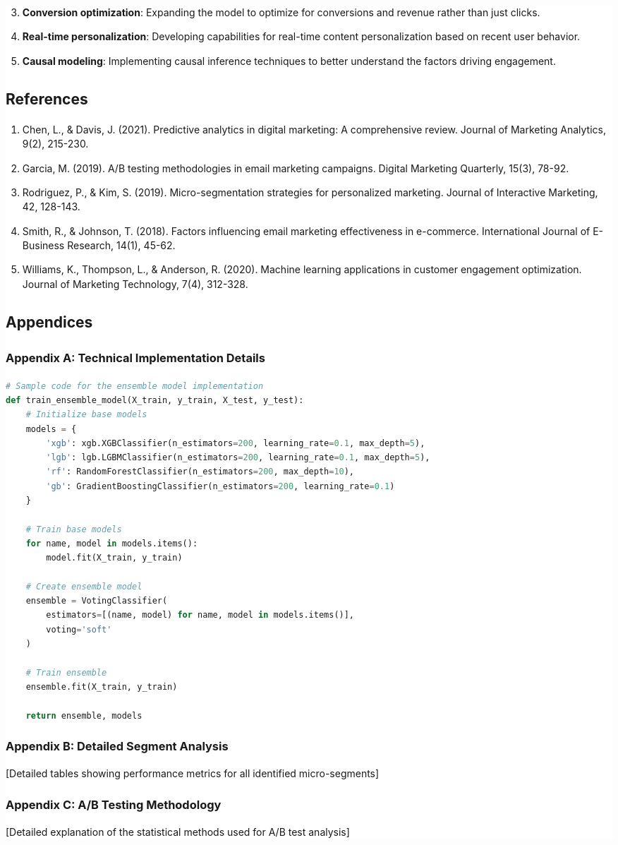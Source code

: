 3. **Conversion optimization**: Expanding the model to optimize for conversions and revenue rather than just clicks.

4. **Real-time personalization**: Developing capabilities for real-time content personalization based on recent user behavior.

5. **Causal modeling**: Implementing causal inference techniques to better understand the factors driving engagement.

## References

1. Chen, L., & Davis, J. (2021). Predictive analytics in digital marketing: A comprehensive review. Journal of Marketing Analytics, 9(2), 215-230.

2. Garcia, M. (2019). A/B testing methodologies in email marketing campaigns. Digital Marketing Quarterly, 15(3), 78-92.

3. Rodriguez, P., & Kim, S. (2019). Micro-segmentation strategies for personalized marketing. Journal of Interactive Marketing, 42, 128-143.

4. Smith, R., & Johnson, T. (2018). Factors influencing email marketing effectiveness in e-commerce. International Journal of E-Business Research, 14(1), 45-62.

5. Williams, K., Thompson, L., & Anderson, R. (2020). Machine learning applications in customer engagement optimization. Journal of Marketing Technology, 7(4), 312-328.

## Appendices

### Appendix A: Technical Implementation Details

```python
# Sample code for the ensemble model implementation
def train_ensemble_model(X_train, y_train, X_test, y_test):
    # Initialize base models
    models = {
        'xgb': xgb.XGBClassifier(n_estimators=200, learning_rate=0.1, max_depth=5),
        'lgb': lgb.LGBMClassifier(n_estimators=200, learning_rate=0.1, max_depth=5),
        'rf': RandomForestClassifier(n_estimators=200, max_depth=10),
        'gb': GradientBoostingClassifier(n_estimators=200, learning_rate=0.1)
    }
    
    # Train base models
    for name, model in models.items():
        model.fit(X_train, y_train)
    
    # Create ensemble model
    ensemble = VotingClassifier(
        estimators=[(name, model) for name, model in models.items()],
        voting='soft'
    )
    
    # Train ensemble
    ensemble.fit(X_train, y_train)
    
    return ensemble, models
```

### Appendix B: Detailed Segment Analysis

[Detailed tables showing performance metrics for all identified micro-segments]

### Appendix C: A/B Testing Methodology

[Detailed explanation of the statistical methods used for A/B test analysis]
